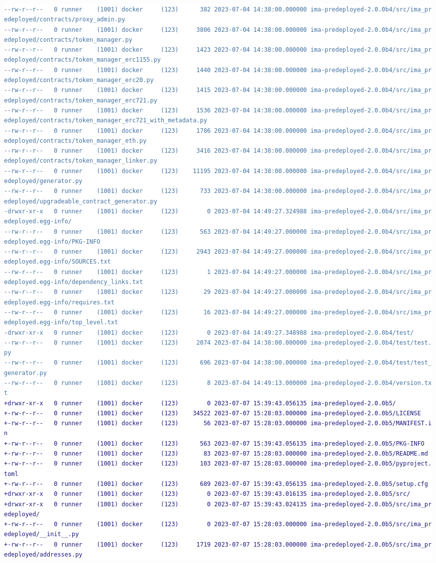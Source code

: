 ```diff
--rw-r--r--   0 runner    (1001) docker     (123)      382 2023-07-04 14:38:00.000000 ima-predeployed-2.0.0b4/src/ima_predeployed/contracts/proxy_admin.py
--rw-r--r--   0 runner    (1001) docker     (123)     3806 2023-07-04 14:38:00.000000 ima-predeployed-2.0.0b4/src/ima_predeployed/contracts/token_manager.py
--rw-r--r--   0 runner    (1001) docker     (123)     1423 2023-07-04 14:38:00.000000 ima-predeployed-2.0.0b4/src/ima_predeployed/contracts/token_manager_erc1155.py
--rw-r--r--   0 runner    (1001) docker     (123)     1440 2023-07-04 14:38:00.000000 ima-predeployed-2.0.0b4/src/ima_predeployed/contracts/token_manager_erc20.py
--rw-r--r--   0 runner    (1001) docker     (123)     1415 2023-07-04 14:38:00.000000 ima-predeployed-2.0.0b4/src/ima_predeployed/contracts/token_manager_erc721.py
--rw-r--r--   0 runner    (1001) docker     (123)     1536 2023-07-04 14:38:00.000000 ima-predeployed-2.0.0b4/src/ima_predeployed/contracts/token_manager_erc721_with_metadata.py
--rw-r--r--   0 runner    (1001) docker     (123)     1786 2023-07-04 14:38:00.000000 ima-predeployed-2.0.0b4/src/ima_predeployed/contracts/token_manager_eth.py
--rw-r--r--   0 runner    (1001) docker     (123)     3416 2023-07-04 14:38:00.000000 ima-predeployed-2.0.0b4/src/ima_predeployed/contracts/token_manager_linker.py
--rw-r--r--   0 runner    (1001) docker     (123)    11195 2023-07-04 14:38:00.000000 ima-predeployed-2.0.0b4/src/ima_predeployed/generator.py
--rw-r--r--   0 runner    (1001) docker     (123)      733 2023-07-04 14:38:00.000000 ima-predeployed-2.0.0b4/src/ima_predeployed/upgradeable_contract_generator.py
-drwxr-xr-x   0 runner    (1001) docker     (123)        0 2023-07-04 14:49:27.324988 ima-predeployed-2.0.0b4/src/ima_predeployed.egg-info/
--rw-r--r--   0 runner    (1001) docker     (123)      563 2023-07-04 14:49:27.000000 ima-predeployed-2.0.0b4/src/ima_predeployed.egg-info/PKG-INFO
--rw-r--r--   0 runner    (1001) docker     (123)     2943 2023-07-04 14:49:27.000000 ima-predeployed-2.0.0b4/src/ima_predeployed.egg-info/SOURCES.txt
--rw-r--r--   0 runner    (1001) docker     (123)        1 2023-07-04 14:49:27.000000 ima-predeployed-2.0.0b4/src/ima_predeployed.egg-info/dependency_links.txt
--rw-r--r--   0 runner    (1001) docker     (123)       29 2023-07-04 14:49:27.000000 ima-predeployed-2.0.0b4/src/ima_predeployed.egg-info/requires.txt
--rw-r--r--   0 runner    (1001) docker     (123)       16 2023-07-04 14:49:27.000000 ima-predeployed-2.0.0b4/src/ima_predeployed.egg-info/top_level.txt
-drwxr-xr-x   0 runner    (1001) docker     (123)        0 2023-07-04 14:49:27.348988 ima-predeployed-2.0.0b4/test/
--rw-r--r--   0 runner    (1001) docker     (123)     2074 2023-07-04 14:38:00.000000 ima-predeployed-2.0.0b4/test/test.py
--rw-r--r--   0 runner    (1001) docker     (123)      696 2023-07-04 14:38:00.000000 ima-predeployed-2.0.0b4/test/test_generator.py
--rw-r--r--   0 runner    (1001) docker     (123)        8 2023-07-04 14:49:13.000000 ima-predeployed-2.0.0b4/version.txt
+drwxr-xr-x   0 runner    (1001) docker     (123)        0 2023-07-07 15:39:43.056135 ima-predeployed-2.0.0b5/
+-rw-r--r--   0 runner    (1001) docker     (123)    34522 2023-07-07 15:28:03.000000 ima-predeployed-2.0.0b5/LICENSE
+-rw-r--r--   0 runner    (1001) docker     (123)       56 2023-07-07 15:28:03.000000 ima-predeployed-2.0.0b5/MANIFEST.in
+-rw-r--r--   0 runner    (1001) docker     (123)      563 2023-07-07 15:39:43.056135 ima-predeployed-2.0.0b5/PKG-INFO
+-rw-r--r--   0 runner    (1001) docker     (123)       83 2023-07-07 15:28:03.000000 ima-predeployed-2.0.0b5/README.md
+-rw-r--r--   0 runner    (1001) docker     (123)      103 2023-07-07 15:28:03.000000 ima-predeployed-2.0.0b5/pyproject.toml
+-rw-r--r--   0 runner    (1001) docker     (123)      689 2023-07-07 15:39:43.056135 ima-predeployed-2.0.0b5/setup.cfg
+drwxr-xr-x   0 runner    (1001) docker     (123)        0 2023-07-07 15:39:43.016135 ima-predeployed-2.0.0b5/src/
+drwxr-xr-x   0 runner    (1001) docker     (123)        0 2023-07-07 15:39:43.024135 ima-predeployed-2.0.0b5/src/ima_predeployed/
+-rw-r--r--   0 runner    (1001) docker     (123)        0 2023-07-07 15:28:03.000000 ima-predeployed-2.0.0b5/src/ima_predeployed/__init__.py
+-rw-r--r--   0 runner    (1001) docker     (123)     1719 2023-07-07 15:28:03.000000 ima-predeployed-2.0.0b5/src/ima_predeployed/addresses.py
```
